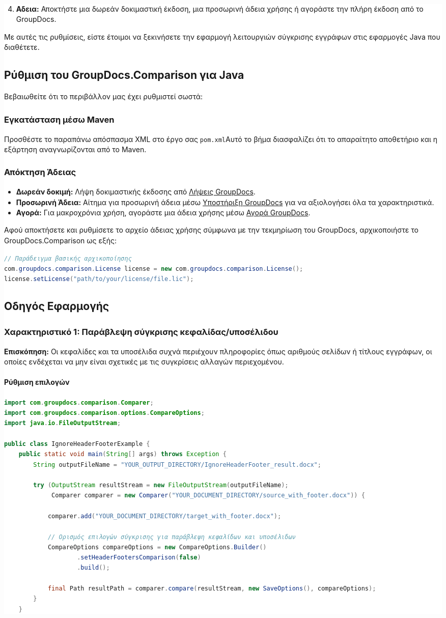 4. **Αδεια:** Αποκτήστε μια δωρεάν δοκιμαστική έκδοση, μια προσωρινή άδεια χρήσης ή αγοράστε την πλήρη έκδοση από το GroupDocs.

Με αυτές τις ρυθμίσεις, είστε έτοιμοι να ξεκινήσετε την εφαρμογή λειτουργιών σύγκρισης εγγράφων στις εφαρμογές Java που διαθέτετε.

## Ρύθμιση του GroupDocs.Comparison για Java

Βεβαιωθείτε ότι το περιβάλλον μας έχει ρυθμιστεί σωστά:

### Εγκατάσταση μέσω Maven

Προσθέστε το παραπάνω απόσπασμα XML στο έργο σας `pom.xml`Αυτό το βήμα διασφαλίζει ότι το απαραίτητο αποθετήριο και η εξάρτηση αναγνωρίζονται από το Maven. 

### Απόκτηση Άδειας
- **Δωρεάν δοκιμή:** Λήψη δοκιμαστικής έκδοσης από [Λήψεις GroupDocs](https://releases.groupdocs.com/comparison/java/).
- **Προσωρινή Άδεια:** Αίτημα για προσωρινή άδεια μέσω [Υποστήριξη GroupDocs](https://purchase.groupdocs.com/temporary-license/) για να αξιολογήσει όλα τα χαρακτηριστικά.
- **Αγορά:** Για μακροχρόνια χρήση, αγοράστε μια άδεια χρήσης μέσω [Αγορά GroupDocs](https://purchase.groupdocs.com/buy).

Αφού αποκτήσετε και ρυθμίσετε το αρχείο άδειας χρήσης σύμφωνα με την τεκμηρίωση του GroupDocs, αρχικοποιήστε το GroupDocs.Comparison ως εξής:

```java
// Παράδειγμα βασικής αρχικοποίησης
com.groupdocs.comparison.License license = new com.groupdocs.comparison.License();
license.setLicense("path/to/your/license/file.lic");
```

## Οδηγός Εφαρμογής

### Χαρακτηριστικό 1: Παράβλεψη σύγκρισης κεφαλίδας/υποσέλιδου

**Επισκόπηση:** Οι κεφαλίδες και τα υποσέλιδα συχνά περιέχουν πληροφορίες όπως αριθμούς σελίδων ή τίτλους εγγράφων, οι οποίες ενδέχεται να μην είναι σχετικές με τις συγκρίσεις αλλαγών περιεχομένου.

#### Ρύθμιση επιλογών

```java
import com.groupdocs.comparison.Comparer;
import com.groupdocs.comparison.options.CompareOptions;
import java.io.FileOutputStream;

public class IgnoreHeaderFooterExample {
    public static void main(String[] args) throws Exception {
        String outputFileName = "YOUR_OUTPUT_DIRECTORY/IgnoreHeaderFooter_result.docx";

        try (OutputStream resultStream = new FileOutputStream(outputFileName);
             Comparer comparer = new Comparer("YOUR_DOCUMENT_DIRECTORY/source_with_footer.docx")) {

            comparer.add("YOUR_DOCUMENT_DIRECTORY/target_with_footer.docx");

            // Ορισμός επιλογών σύγκρισης για παράβλεψη κεφαλίδων και υποσέλιδων
            CompareOptions compareOptions = new CompareOptions.Builder()
                    .setHeaderFootersComparison(false)
                    .build();

            final Path resultPath = comparer.compare(resultStream, new SaveOptions(), compareOptions);
        }
    }
```